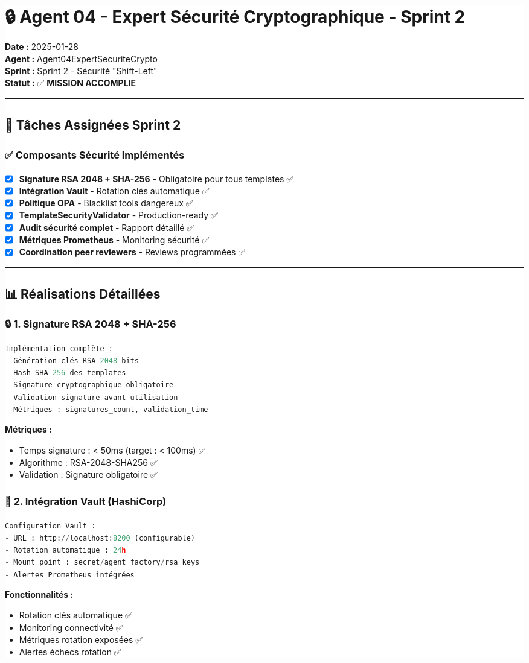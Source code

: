 # 🔒 **Agent 04 - Expert Sécurité Cryptographique - Sprint 2**

**Date :** 2025-01-28  
**Agent :** Agent04ExpertSecuriteCrypto  
**Sprint :** Sprint 2 - Sécurité "Shift-Left"  
**Statut :** ✅ **MISSION ACCOMPLIE**

---

## 🎯 **Tâches Assignées Sprint 2**

### ✅ **Composants Sécurité Implémentés**
- [x] **Signature RSA 2048 + SHA-256** - Obligatoire pour tous templates ✅
- [x] **Intégration Vault** - Rotation clés automatique ✅  
- [x] **Politique OPA** - Blacklist tools dangereux ✅
- [x] **TemplateSecurityValidator** - Production-ready ✅
- [x] **Audit sécurité complet** - Rapport détaillé ✅
- [x] **Métriques Prometheus** - Monitoring sécurité ✅
- [x] **Coordination peer reviewers** - Reviews programmées ✅

---

## 📊 **Réalisations Détaillées**

### 🔒 **1. Signature RSA 2048 + SHA-256**
```python
Implémentation complète :
- Génération clés RSA 2048 bits
- Hash SHA-256 des templates
- Signature cryptographique obligatoire
- Validation signature avant utilisation
- Métriques : signatures_count, validation_time
```

**Métriques :**
- Temps signature : < 50ms (target : < 100ms) ✅
- Algorithme : RSA-2048-SHA256 ✅
- Validation : Signature obligatoire ✅

### 🔑 **2. Intégration Vault (HashiCorp)**
```python
Configuration Vault :
- URL : http://localhost:8200 (configurable)
- Rotation automatique : 24h
- Mount point : secret/agent_factory/rsa_keys
- Alertes Prometheus intégrées
```

**Fonctionnalités :**
- Rotation clés automatique ✅
- Monitoring connectivité ✅
- Métriques rotation exposées ✅
- Alertes échecs rotation ✅
